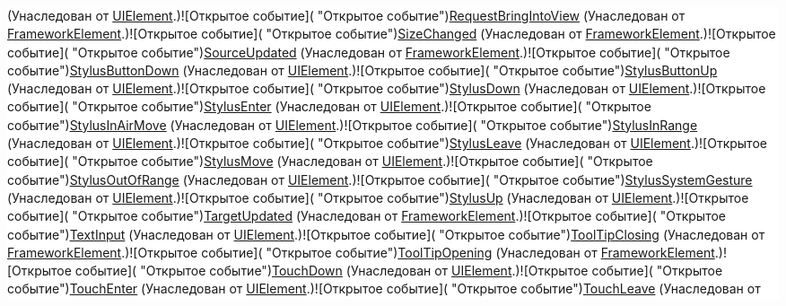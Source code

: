 (Унаследован от <a href="http://msdn2.microsoft.com/ru-ru/library/ms590078" target="_blank">UIElement</a>.)</td></tr><tr><td>![Открытое событие]( "Открытое событие")</td><td><a href="http://msdn2.microsoft.com/ru-ru/library/ms596559" target="_blank">RequestBringIntoView</a></td><td> (Унаследован от <a href="http://msdn2.microsoft.com/ru-ru/library/ms602714" target="_blank">FrameworkElement</a>.)</td></tr><tr><td>![Открытое событие]( "Открытое событие")</td><td><a href="http://msdn2.microsoft.com/ru-ru/library/ms596560" target="_blank">SizeChanged</a></td><td> (Унаследован от <a href="http://msdn2.microsoft.com/ru-ru/library/ms602714" target="_blank">FrameworkElement</a>.)</td></tr><tr><td>![Открытое событие]( "Открытое событие")</td><td><a href="http://msdn2.microsoft.com/ru-ru/library/ms596561" target="_blank">SourceUpdated</a></td><td> (Унаследован от <a href="http://msdn2.microsoft.com/ru-ru/library/ms602714" target="_blank">FrameworkElement</a>.)</td></tr><tr><td>![Открытое событие]( "Открытое событие")</td><td><a href="http://msdn2.microsoft.com/ru-ru/library/ms596784" target="_blank">StylusButtonDown</a></td><td> (Унаследован от <a href="http://msdn2.microsoft.com/ru-ru/library/ms590078" target="_blank">UIElement</a>.)</td></tr><tr><td>![Открытое событие]( "Открытое событие")</td><td><a href="http://msdn2.microsoft.com/ru-ru/library/ms596785" target="_blank">StylusButtonUp</a></td><td> (Унаследован от <a href="http://msdn2.microsoft.com/ru-ru/library/ms590078" target="_blank">UIElement</a>.)</td></tr><tr><td>![Открытое событие]( "Открытое событие")</td><td><a href="http://msdn2.microsoft.com/ru-ru/library/ms596786" target="_blank">StylusDown</a></td><td> (Унаследован от <a href="http://msdn2.microsoft.com/ru-ru/library/ms590078" target="_blank">UIElement</a>.)</td></tr><tr><td>![Открытое событие]( "Открытое событие")</td><td><a href="http://msdn2.microsoft.com/ru-ru/library/ms596787" target="_blank">StylusEnter</a></td><td> (Унаследован от <a href="http://msdn2.microsoft.com/ru-ru/library/ms590078" target="_blank">UIElement</a>.)</td></tr><tr><td>![Открытое событие]( "Открытое событие")</td><td><a href="http://msdn2.microsoft.com/ru-ru/library/ms596788" target="_blank">StylusInAirMove</a></td><td> (Унаследован от <a href="http://msdn2.microsoft.com/ru-ru/library/ms590078" target="_blank">UIElement</a>.)</td></tr><tr><td>![Открытое событие]( "Открытое событие")</td><td><a href="http://msdn2.microsoft.com/ru-ru/library/ms596789" target="_blank">StylusInRange</a></td><td> (Унаследован от <a href="http://msdn2.microsoft.com/ru-ru/library/ms590078" target="_blank">UIElement</a>.)</td></tr><tr><td>![Открытое событие]( "Открытое событие")</td><td><a href="http://msdn2.microsoft.com/ru-ru/library/ms596790" target="_blank">StylusLeave</a></td><td> (Унаследован от <a href="http://msdn2.microsoft.com/ru-ru/library/ms590078" target="_blank">UIElement</a>.)</td></tr><tr><td>![Открытое событие]( "Открытое событие")</td><td><a href="http://msdn2.microsoft.com/ru-ru/library/ms596791" target="_blank">StylusMove</a></td><td> (Унаследован от <a href="http://msdn2.microsoft.com/ru-ru/library/ms590078" target="_blank">UIElement</a>.)</td></tr><tr><td>![Открытое событие]( "Открытое событие")</td><td><a href="http://msdn2.microsoft.com/ru-ru/library/ms596792" target="_blank">StylusOutOfRange</a></td><td> (Унаследован от <a href="http://msdn2.microsoft.com/ru-ru/library/ms590078" target="_blank">UIElement</a>.)</td></tr><tr><td>![Открытое событие]( "Открытое событие")</td><td><a href="http://msdn2.microsoft.com/ru-ru/library/ms596793" target="_blank">StylusSystemGesture</a></td><td> (Унаследован от <a href="http://msdn2.microsoft.com/ru-ru/library/ms590078" target="_blank">UIElement</a>.)</td></tr><tr><td>![Открытое событие]( "Открытое событие")</td><td><a href="http://msdn2.microsoft.com/ru-ru/library/ms596794" target="_blank">StylusUp</a></td><td> (Унаследован от <a href="http://msdn2.microsoft.com/ru-ru/library/ms590078" target="_blank">UIElement</a>.)</td></tr><tr><td>![Открытое событие]( "Открытое событие")</td><td><a href="http://msdn2.microsoft.com/ru-ru/library/ms596562" target="_blank">TargetUpdated</a></td><td> (Унаследован от <a href="http://msdn2.microsoft.com/ru-ru/library/ms602714" target="_blank">FrameworkElement</a>.)</td></tr><tr><td>![Открытое событие]( "Открытое событие")</td><td><a href="http://msdn2.microsoft.com/ru-ru/library/ms596795" target="_blank">TextInput</a></td><td> (Унаследован от <a href="http://msdn2.microsoft.com/ru-ru/library/ms590078" target="_blank">UIElement</a>.)</td></tr><tr><td>![Открытое событие]( "Открытое событие")</td><td><a href="http://msdn2.microsoft.com/ru-ru/library/ms596563" target="_blank">ToolTipClosing</a></td><td> (Унаследован от <a href="http://msdn2.microsoft.com/ru-ru/library/ms602714" target="_blank">FrameworkElement</a>.)</td></tr><tr><td>![Открытое событие]( "Открытое событие")</td><td><a href="http://msdn2.microsoft.com/ru-ru/library/ms596564" target="_blank">ToolTipOpening</a></td><td> (Унаследован от <a href="http://msdn2.microsoft.com/ru-ru/library/ms602714" target="_blank">FrameworkElement</a>.)</td></tr><tr><td>![Открытое событие]( "Открытое событие")</td><td><a href="http://msdn2.microsoft.com/ru-ru/library/dd782616" target="_blank">TouchDown</a></td><td> (Унаследован от <a href="http://msdn2.microsoft.com/ru-ru/library/ms590078" target="_blank">UIElement</a>.)</td></tr><tr><td>![Открытое событие]( "Открытое событие")</td><td><a href="http://msdn2.microsoft.com/ru-ru/library/dd990673" target="_blank">TouchEnter</a></td><td> (Унаследован от <a href="http://msdn2.microsoft.com/ru-ru/library/ms590078" target="_blank">UIElement</a>.)</td></tr><tr><td>![Открытое событие]( "Открытое событие")</td><td><a href="http://msdn2.microsoft.com/ru-ru/library/dd991524" target="_blank">TouchLeave</a></td><td> (Унаследован от